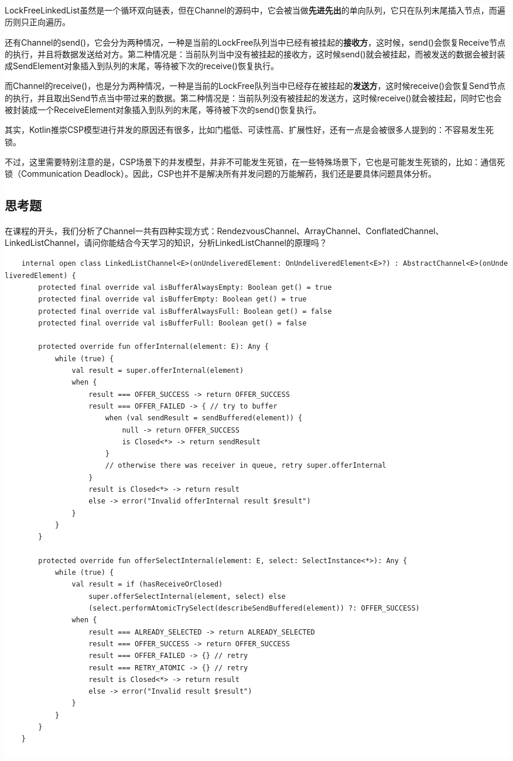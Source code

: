 LockFreeLinkedList虽然是一个循环双向链表，但在Channel的源码中，它会被当做**先进先出**的单向队列，它只在队列末尾插入节点，而遍历则只正向遍历。

还有Channel的send\(\)，它会分为两种情况，一种是当前的LockFree队列当中已经有被挂起的**接收方**，这时候，send\(\)会恢复Receive节点的执行，并且将数据发送给对方。第二种情况是：当前队列当中没有被挂起的接收方，这时候send\(\)就会被挂起，而被发送的数据会被封装成SendElement对象插入到队列的末尾，等待被下次的receive\(\)恢复执行。

而Channel的receive\(\)，也是分为两种情况，一种是当前的LockFree队列当中已经存在被挂起的**发送方**，这时候receive\(\)会恢复Send节点的执行，并且取出Send节点当中带过来的数据。第二种情况是：当前队列没有被挂起的发送方，这时候receive\(\)就会被挂起，同时它也会被封装成一个ReceiveElement对象插入到队列的末尾，等待被下次的send\(\)恢复执行。

其实，Kotlin推崇CSP模型进行并发的原因还有很多，比如门槛低、可读性高、扩展性好，还有一点是会被很多人提到的：不容易发生死锁。

不过，这里需要特别注意的是，CSP场景下的并发模型，并非不可能发生死锁，在一些特殊场景下，它也是可能发生死锁的，比如：通信死锁（Communication Deadlock）。因此，CSP也并不是解决所有并发问题的万能解药，我们还是要具体问题具体分析。

## 思考题

在课程的开头，我们分析了Channel一共有四种实现方式：RendezvousChannel、ArrayChannel、ConflatedChannel、LinkedListChannel，请问你能结合今天学习的知识，分析LinkedListChannel的原理吗？

```
    internal open class LinkedListChannel<E>(onUndeliveredElement: OnUndeliveredElement<E>?) : AbstractChannel<E>(onUndeliveredElement) {
        protected final override val isBufferAlwaysEmpty: Boolean get() = true
        protected final override val isBufferEmpty: Boolean get() = true
        protected final override val isBufferAlwaysFull: Boolean get() = false
        protected final override val isBufferFull: Boolean get() = false
    
        protected override fun offerInternal(element: E): Any {
            while (true) {
                val result = super.offerInternal(element)
                when {
                    result === OFFER_SUCCESS -> return OFFER_SUCCESS
                    result === OFFER_FAILED -> { // try to buffer
                        when (val sendResult = sendBuffered(element)) {
                            null -> return OFFER_SUCCESS
                            is Closed<*> -> return sendResult
                        }
                        // otherwise there was receiver in queue, retry super.offerInternal
                    }
                    result is Closed<*> -> return result
                    else -> error("Invalid offerInternal result $result")
                }
            }
        }
    
        protected override fun offerSelectInternal(element: E, select: SelectInstance<*>): Any {
            while (true) {
                val result = if (hasReceiveOrClosed)
                    super.offerSelectInternal(element, select) else
                    (select.performAtomicTrySelect(describeSendBuffered(element)) ?: OFFER_SUCCESS)
                when {
                    result === ALREADY_SELECTED -> return ALREADY_SELECTED
                    result === OFFER_SUCCESS -> return OFFER_SUCCESS
                    result === OFFER_FAILED -> {} // retry
                    result === RETRY_ATOMIC -> {} // retry
                    result is Closed<*> -> return result
                    else -> error("Invalid result $result")
                }
            }
        }
    }
    

```